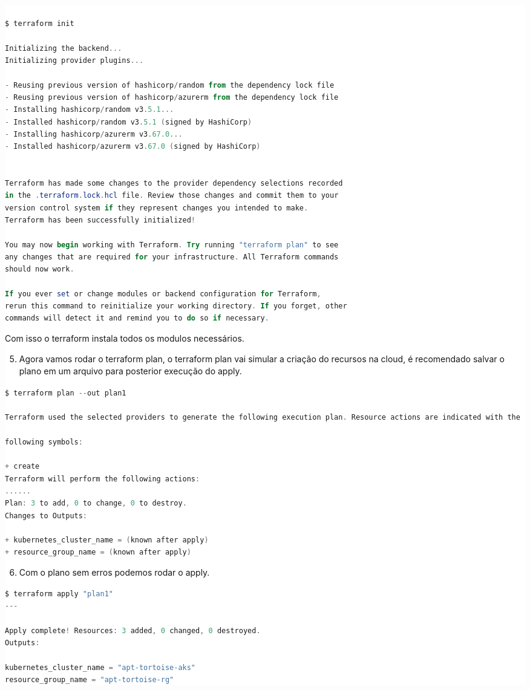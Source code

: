 ```powershell
 
$ terraform init

Initializing the backend...
Initializing provider plugins...

- Reusing previous version of hashicorp/random from the dependency lock file
- Reusing previous version of hashicorp/azurerm from the dependency lock file
- Installing hashicorp/random v3.5.1...
- Installed hashicorp/random v3.5.1 (signed by HashiCorp)
- Installing hashicorp/azurerm v3.67.0...
- Installed hashicorp/azurerm v3.67.0 (signed by HashiCorp)
  

Terraform has made some changes to the provider dependency selections recorded
in the .terraform.lock.hcl file. Review those changes and commit them to your
version control system if they represent changes you intended to make.
Terraform has been successfully initialized!

You may now begin working with Terraform. Try running "terraform plan" to see
any changes that are required for your infrastructure. All Terraform commands
should now work.

If you ever set or change modules or backend configuration for Terraform,
rerun this command to reinitialize your working directory. If you forget, other
commands will detect it and remind you to do so if necessary.
```
Com isso o terraform instala todos os modulos necessários.

5.  Agora vamos rodar o terraform plan, o terraform plan vai simular a criação do recursos na cloud, é recomendado salvar o plano em um arquivo para posterior execução do apply.

```powershell
$ terraform plan --out plan1

Terraform used the selected providers to generate the following execution plan. Resource actions are indicated with the

following symbols:

+ create
Terraform will perform the following actions:
......
Plan: 3 to add, 0 to change, 0 to destroy.
Changes to Outputs:

+ kubernetes_cluster_name = (known after apply)
+ resource_group_name = (known after apply)
```

6. Com o plano sem erros podemos rodar o apply.
```powershell
$ terraform apply "plan1"
---

Apply complete! Resources: 3 added, 0 changed, 0 destroyed.
Outputs:

kubernetes_cluster_name = "apt-tortoise-aks"
resource_group_name = "apt-tortoise-rg"
```
